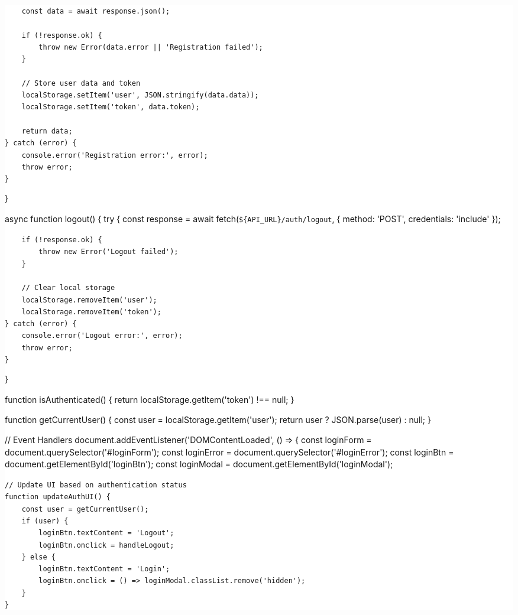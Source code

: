         const data = await response.json();

        if (!response.ok) {
            throw new Error(data.error || 'Registration failed');
        }

        // Store user data and token
        localStorage.setItem('user', JSON.stringify(data.data));
        localStorage.setItem('token', data.token);

        return data;
    } catch (error) {
        console.error('Registration error:', error);
        throw error;
    }
}

async function logout() {
    try {
        const response = await fetch(`${API_URL}/auth/logout`, {
            method: 'POST',
            credentials: 'include'
        });

        if (!response.ok) {
            throw new Error('Logout failed');
        }

        // Clear local storage
        localStorage.removeItem('user');
        localStorage.removeItem('token');
    } catch (error) {
        console.error('Logout error:', error);
        throw error;
    }
}

function isAuthenticated() {
    return localStorage.getItem('token') !== null;
}

function getCurrentUser() {
    const user = localStorage.getItem('user');
    return user ? JSON.parse(user) : null;
}

// Event Handlers
document.addEventListener('DOMContentLoaded', () => {
    const loginForm = document.querySelector('#loginForm');
    const loginError = document.querySelector('#loginError');
    const loginBtn = document.getElementById('loginBtn');
    const loginModal = document.getElementById('loginModal');

    // Update UI based on authentication status
    function updateAuthUI() {
        const user = getCurrentUser();
        if (user) {
            loginBtn.textContent = 'Logout';
            loginBtn.onclick = handleLogout;
        } else {
            loginBtn.textContent = 'Login';
            loginBtn.onclick = () => loginModal.classList.remove('hidden');
        }
    }
